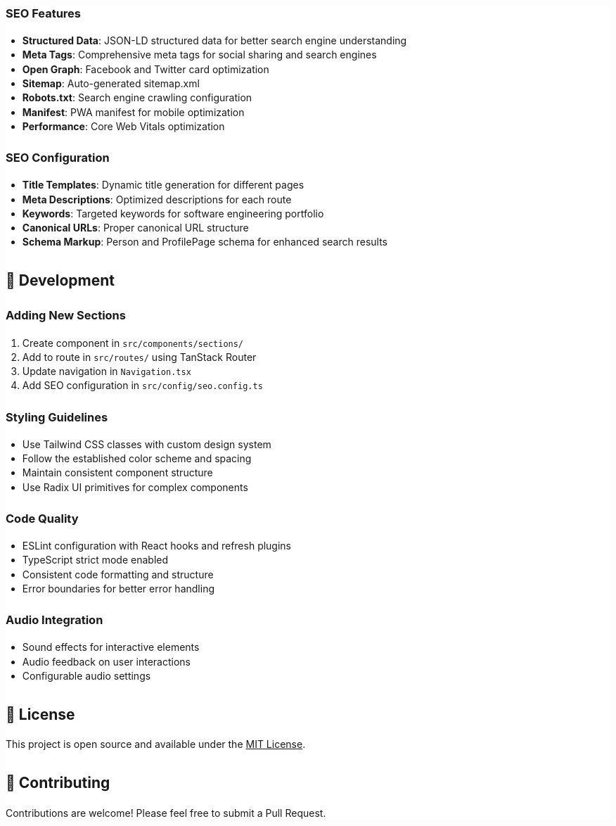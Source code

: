 ### SEO Features
- **Structured Data**: JSON-LD structured data for better search engine understanding
- **Meta Tags**: Comprehensive meta tags for social sharing and search engines
- **Open Graph**: Facebook and Twitter card optimization
- **Sitemap**: Auto-generated sitemap.xml
- **Robots.txt**: Search engine crawling configuration
- **Manifest**: PWA manifest for mobile optimization
- **Performance**: Core Web Vitals optimization

### SEO Configuration
- **Title Templates**: Dynamic title generation for different pages
- **Meta Descriptions**: Optimized descriptions for each route
- **Keywords**: Targeted keywords for software engineering portfolio
- **Canonical URLs**: Proper canonical URL structure
- **Schema Markup**: Person and ProfilePage schema for enhanced search results

## 🔧 Development

### Adding New Sections
1. Create component in `src/components/sections/`
2. Add to route in `src/routes/` using TanStack Router
3. Update navigation in `Navigation.tsx`
4. Add SEO configuration in `src/config/seo.config.ts`

### Styling Guidelines
- Use Tailwind CSS classes with custom design system
- Follow the established color scheme and spacing
- Maintain consistent component structure
- Use Radix UI primitives for complex components

### Code Quality
- ESLint configuration with React hooks and refresh plugins
- TypeScript strict mode enabled
- Consistent code formatting and structure
- Error boundaries for better error handling

### Audio Integration
- Sound effects for interactive elements
- Audio feedback on user interactions
- Configurable audio settings

## 📄 License

This project is open source and available under the [MIT License](LICENSE).

## 🤝 Contributing

Contributions are welcome! Please feel free to submit a Pull Request.
